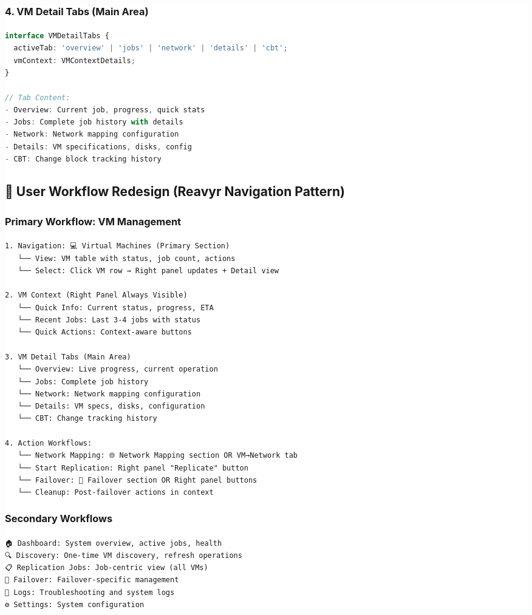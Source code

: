 ### **4. VM Detail Tabs (Main Area)**
```typescript
interface VMDetailTabs {
  activeTab: 'overview' | 'jobs' | 'network' | 'details' | 'cbt';
  vmContext: VMContextDetails;
}

// Tab Content:
- Overview: Current job, progress, quick stats
- Jobs: Complete job history with details
- Network: Network mapping configuration
- Details: VM specifications, disks, config
- CBT: Change block tracking history
```

## 🔄 **User Workflow Redesign** (Reavyr Navigation Pattern)

### **Primary Workflow: VM Management**
```
1. Navigation: 💻 Virtual Machines (Primary Section)
   └── View: VM table with status, job count, actions
   └── Select: Click VM row → Right panel updates + Detail view

2. VM Context (Right Panel Always Visible)
   └── Quick Info: Current status, progress, ETA
   └── Recent Jobs: Last 3-4 jobs with status
   └── Quick Actions: Context-aware buttons

3. VM Detail Tabs (Main Area)
   └── Overview: Live progress, current operation
   └── Jobs: Complete job history
   └── Network: Network mapping configuration  
   └── Details: VM specs, disks, configuration
   └── CBT: Change tracking history

4. Action Workflows:
   └── Network Mapping: 🌐 Network Mapping section OR VM→Network tab
   └── Start Replication: Right panel "Replicate" button
   └── Failover: 🔄 Failover section OR Right panel buttons
   └── Cleanup: Post-failover actions in context
```

### **Secondary Workflows**
```
🏠 Dashboard: System overview, active jobs, health
🔍 Discovery: One-time VM discovery, refresh operations  
📋 Replication Jobs: Job-centric view (all VMs)
🔄 Failover: Failover-specific management
📝 Logs: Troubleshooting and system logs
⚙️ Settings: System configuration
```
